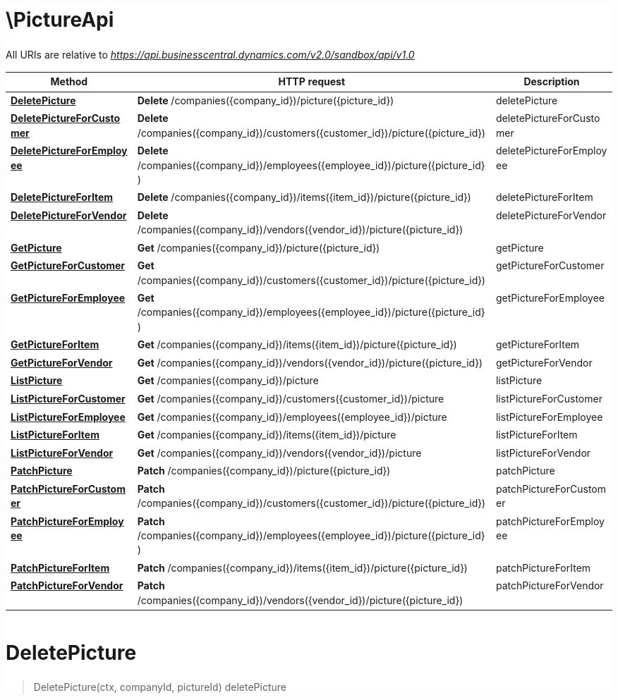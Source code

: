 # \PictureApi

All URIs are relative to *https://api.businesscentral.dynamics.com/v2.0/sandbox/api/v1.0*

Method | HTTP request | Description
------------- | ------------- | -------------
[**DeletePicture**](PictureApi.md#DeletePicture) | **Delete** /companies({company_id})/picture({picture_id}) | deletePicture
[**DeletePictureForCustomer**](PictureApi.md#DeletePictureForCustomer) | **Delete** /companies({company_id})/customers({customer_id})/picture({picture_id}) | deletePictureForCustomer
[**DeletePictureForEmployee**](PictureApi.md#DeletePictureForEmployee) | **Delete** /companies({company_id})/employees({employee_id})/picture({picture_id}) | deletePictureForEmployee
[**DeletePictureForItem**](PictureApi.md#DeletePictureForItem) | **Delete** /companies({company_id})/items({item_id})/picture({picture_id}) | deletePictureForItem
[**DeletePictureForVendor**](PictureApi.md#DeletePictureForVendor) | **Delete** /companies({company_id})/vendors({vendor_id})/picture({picture_id}) | deletePictureForVendor
[**GetPicture**](PictureApi.md#GetPicture) | **Get** /companies({company_id})/picture({picture_id}) | getPicture
[**GetPictureForCustomer**](PictureApi.md#GetPictureForCustomer) | **Get** /companies({company_id})/customers({customer_id})/picture({picture_id}) | getPictureForCustomer
[**GetPictureForEmployee**](PictureApi.md#GetPictureForEmployee) | **Get** /companies({company_id})/employees({employee_id})/picture({picture_id}) | getPictureForEmployee
[**GetPictureForItem**](PictureApi.md#GetPictureForItem) | **Get** /companies({company_id})/items({item_id})/picture({picture_id}) | getPictureForItem
[**GetPictureForVendor**](PictureApi.md#GetPictureForVendor) | **Get** /companies({company_id})/vendors({vendor_id})/picture({picture_id}) | getPictureForVendor
[**ListPicture**](PictureApi.md#ListPicture) | **Get** /companies({company_id})/picture | listPicture
[**ListPictureForCustomer**](PictureApi.md#ListPictureForCustomer) | **Get** /companies({company_id})/customers({customer_id})/picture | listPictureForCustomer
[**ListPictureForEmployee**](PictureApi.md#ListPictureForEmployee) | **Get** /companies({company_id})/employees({employee_id})/picture | listPictureForEmployee
[**ListPictureForItem**](PictureApi.md#ListPictureForItem) | **Get** /companies({company_id})/items({item_id})/picture | listPictureForItem
[**ListPictureForVendor**](PictureApi.md#ListPictureForVendor) | **Get** /companies({company_id})/vendors({vendor_id})/picture | listPictureForVendor
[**PatchPicture**](PictureApi.md#PatchPicture) | **Patch** /companies({company_id})/picture({picture_id}) | patchPicture
[**PatchPictureForCustomer**](PictureApi.md#PatchPictureForCustomer) | **Patch** /companies({company_id})/customers({customer_id})/picture({picture_id}) | patchPictureForCustomer
[**PatchPictureForEmployee**](PictureApi.md#PatchPictureForEmployee) | **Patch** /companies({company_id})/employees({employee_id})/picture({picture_id}) | patchPictureForEmployee
[**PatchPictureForItem**](PictureApi.md#PatchPictureForItem) | **Patch** /companies({company_id})/items({item_id})/picture({picture_id}) | patchPictureForItem
[**PatchPictureForVendor**](PictureApi.md#PatchPictureForVendor) | **Patch** /companies({company_id})/vendors({vendor_id})/picture({picture_id}) | patchPictureForVendor


# **DeletePicture**
> DeletePicture(ctx, companyId, pictureId)
deletePicture
